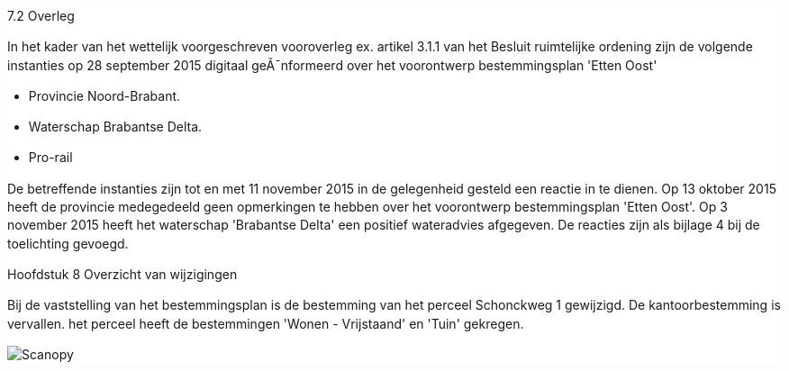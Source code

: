 7\.2 Overleg

In het kader van het wettelijk voorgeschreven vooroverleg ex. artikel 3\.1\.1 van het Besluit ruimtelijke ordening zijn de volgende instanties op 28 september 2015 digitaal geÃ¯nformeerd over het voorontwerp bestemmingsplan 'Etten Oost'

* Provincie Noord\-Brabant.

* Waterschap Brabantse Delta.

* Pro\-rail

De betreffende instanties zijn tot en met 11 november 2015 in de gelegenheid gesteld een reactie in te dienen. Op 13 oktober 2015 heeft de provincie medegedeeld geen opmerkingen te hebben over het voorontwerp bestemmingsplan 'Etten Oost'. Op 3 november 2015 heeft het waterschap 'Brabantse Delta' een positief wateradvies afgegeven. De reacties zijn als bijlage 4 bij de toelichting gevoegd.

Hoofdstuk 8 Overzicht van wijzigingen

Bij de vaststelling van het bestemmingsplan is de bestemming van het perceel Schonckweg 1 gewijzigd. De kantoorbestemming is vervallen. het perceel heeft de bestemmingen 'Wonen \- Vrijstaand' en 'Tuin' gekregen.

![Scanopy](http://www.scanopy.nl/logo/scanopylogoklein.png)